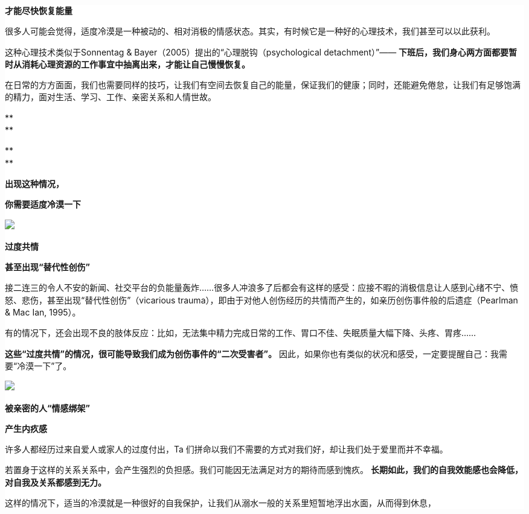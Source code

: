  **才能尽快恢复能量**

  

很多人可能会觉得，适度冷漠是一种被动的、相对消极的情感状态。其实，有时候它是一种好的心理技术，我们甚至可以以此获利。

  

这种心理技术类似于Sonnentag & Bayer（2005）提出的“心理脱钩（psychological detachment）”——
**下班后，我们身心两方面都要暂时从消耗心理资源的工作事宜中抽离出来，才能让自己慢慢恢复。**

  

在日常的方方面面，我们也需要同样的技巧，让我们有空间去恢复自己的能量，保证我们的健康；同时，还能避免倦怠，让我们有足够饱满的精力，面对生活、学习、工作、亲密关系和人情世故。

**  
**

**  
**

**出现这种情况，**

 **你需要适度冷漠一下**

![](https://mmbiz.qpic.cn/sz_mmbiz_png/Mz0ovPEFMRIfdicB1Iia7usmTW0JibtIAp1KB7iazHOQ9CvUo0K7bhJGsHYYG2oiaG2wXdJURD1kwQ6eJGxxicvzYqgg/640?wx_fmt=png&from;=appmsg)

  

  

 **过度共情**

 **甚至出现“替代性创伤”**

  

接二连三的令人不安的新闻、社交平台的负能量轰炸……很多人冲浪多了后都会有这样的感受：应接不暇的消极信息让人感到心绪不宁、愤怒、悲伤，甚至出现“替代性创伤”（vicarious
trauma），即由于对他人创伤经历的共情而产生的，如亲历创伤事件般的后遗症（Pearlman & Mac Ian, 1995）。

  

有的情况下，还会出现不良的肢体反应：比如，无法集中精力完成日常的工作、胃口不佳、失眠质量大幅下降、头疼、胃疼……

  

 **这些“过度共情”的情况，很可能导致我们成为创伤事件的“二次受害者”。** 因此，如果你也有类似的状况和感受，一定要提醒自己：我需要“冷漠一下”了。

  

![](https://mmbiz.qpic.cn/sz_mmbiz_gif/Mz0ovPEFMRIfdicB1Iia7usmTW0JibtIAp1ziaBoYOSYNY3rWxtu8nHJjn4YkOA2KIVwlU3wC5wvn6ZMgicqmKeXDicQ/640?wx_fmt=gif&from;=appmsg)

  

 **被亲密的人“情感绑架”**

 **产生内疚感**

  

许多人都经历过来自爱人或家人的过度付出，Ta 们拼命以我们不需要的方式对我们好，却让我们处于爱里而并不幸福。

  

若置身于这样的关系关系中，会产生强烈的负担感。我们可能因无法满足对方的期待而感到愧疚。 **长期如此，我们的自我效能感也会降低，对自我及关系都感到无力。**

  

这样的情况下，适当的冷漠就是一种很好的自我保护，让我们从溺水一般的关系里短暂地浮出水面，从而得到休息，

  